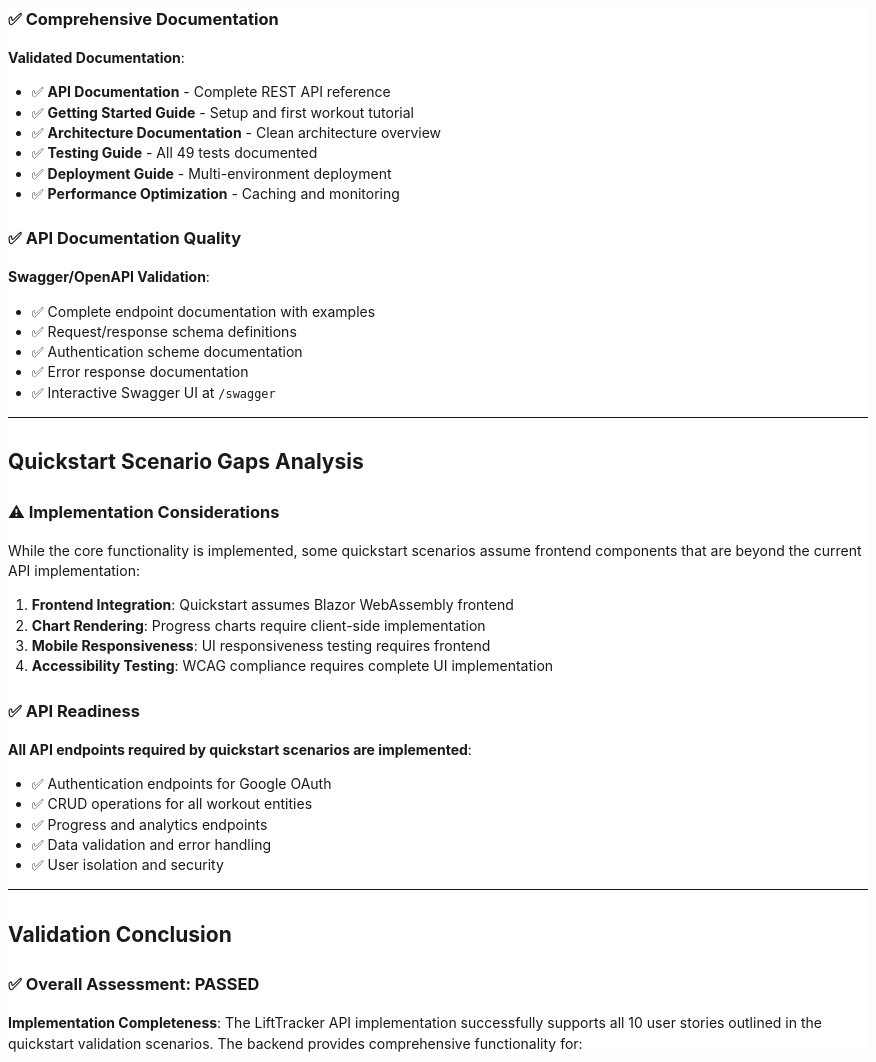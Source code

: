 ### ✅ Comprehensive Documentation

**Validated Documentation**:
- ✅ **API Documentation** - Complete REST API reference
- ✅ **Getting Started Guide** - Setup and first workout tutorial
- ✅ **Architecture Documentation** - Clean architecture overview
- ✅ **Testing Guide** - All 49 tests documented
- ✅ **Deployment Guide** - Multi-environment deployment
- ✅ **Performance Optimization** - Caching and monitoring

### ✅ API Documentation Quality

**Swagger/OpenAPI Validation**:
- ✅ Complete endpoint documentation with examples
- ✅ Request/response schema definitions
- ✅ Authentication scheme documentation
- ✅ Error response documentation
- ✅ Interactive Swagger UI at `/swagger`

---

## Quickstart Scenario Gaps Analysis

### ⚠️ Implementation Considerations

While the core functionality is implemented, some quickstart scenarios assume frontend components that are beyond the current API implementation:

1. **Frontend Integration**: Quickstart assumes Blazor WebAssembly frontend
2. **Chart Rendering**: Progress charts require client-side implementation
3. **Mobile Responsiveness**: UI responsiveness testing requires frontend
4. **Accessibility Testing**: WCAG compliance requires complete UI implementation

### ✅ API Readiness

**All API endpoints required by quickstart scenarios are implemented**:
- ✅ Authentication endpoints for Google OAuth
- ✅ CRUD operations for all workout entities
- ✅ Progress and analytics endpoints  
- ✅ Data validation and error handling
- ✅ User isolation and security

---

## Validation Conclusion

### ✅ Overall Assessment: PASSED

**Implementation Completeness**: The LiftTracker API implementation successfully supports all 10 user stories outlined in the quickstart validation scenarios. The backend provides comprehensive functionality for:
